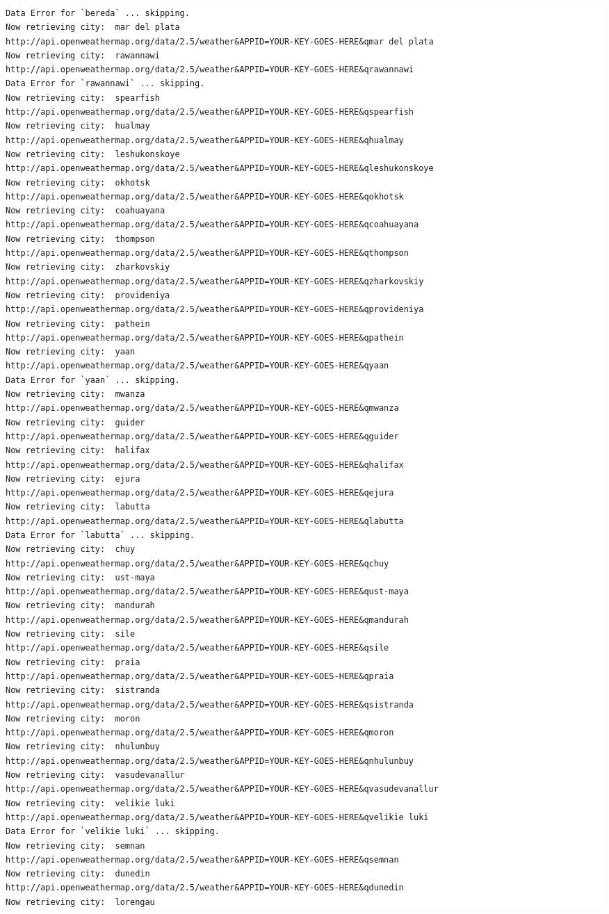     Data Error for `bereda` ... skipping.
    Now retrieving city:  mar del plata
    http://api.openweathermap.org/data/2.5/weather&APPID=YOUR-KEY-GOES-HERE&qmar del plata
    Now retrieving city:  rawannawi
    http://api.openweathermap.org/data/2.5/weather&APPID=YOUR-KEY-GOES-HERE&qrawannawi
    Data Error for `rawannawi` ... skipping.
    Now retrieving city:  spearfish
    http://api.openweathermap.org/data/2.5/weather&APPID=YOUR-KEY-GOES-HERE&qspearfish
    Now retrieving city:  hualmay
    http://api.openweathermap.org/data/2.5/weather&APPID=YOUR-KEY-GOES-HERE&qhualmay
    Now retrieving city:  leshukonskoye
    http://api.openweathermap.org/data/2.5/weather&APPID=YOUR-KEY-GOES-HERE&qleshukonskoye
    Now retrieving city:  okhotsk
    http://api.openweathermap.org/data/2.5/weather&APPID=YOUR-KEY-GOES-HERE&qokhotsk
    Now retrieving city:  coahuayana
    http://api.openweathermap.org/data/2.5/weather&APPID=YOUR-KEY-GOES-HERE&qcoahuayana
    Now retrieving city:  thompson
    http://api.openweathermap.org/data/2.5/weather&APPID=YOUR-KEY-GOES-HERE&qthompson
    Now retrieving city:  zharkovskiy
    http://api.openweathermap.org/data/2.5/weather&APPID=YOUR-KEY-GOES-HERE&qzharkovskiy
    Now retrieving city:  provideniya
    http://api.openweathermap.org/data/2.5/weather&APPID=YOUR-KEY-GOES-HERE&qprovideniya
    Now retrieving city:  pathein
    http://api.openweathermap.org/data/2.5/weather&APPID=YOUR-KEY-GOES-HERE&qpathein
    Now retrieving city:  yaan
    http://api.openweathermap.org/data/2.5/weather&APPID=YOUR-KEY-GOES-HERE&qyaan
    Data Error for `yaan` ... skipping.
    Now retrieving city:  mwanza
    http://api.openweathermap.org/data/2.5/weather&APPID=YOUR-KEY-GOES-HERE&qmwanza
    Now retrieving city:  guider
    http://api.openweathermap.org/data/2.5/weather&APPID=YOUR-KEY-GOES-HERE&qguider
    Now retrieving city:  halifax
    http://api.openweathermap.org/data/2.5/weather&APPID=YOUR-KEY-GOES-HERE&qhalifax
    Now retrieving city:  ejura
    http://api.openweathermap.org/data/2.5/weather&APPID=YOUR-KEY-GOES-HERE&qejura
    Now retrieving city:  labutta
    http://api.openweathermap.org/data/2.5/weather&APPID=YOUR-KEY-GOES-HERE&qlabutta
    Data Error for `labutta` ... skipping.
    Now retrieving city:  chuy
    http://api.openweathermap.org/data/2.5/weather&APPID=YOUR-KEY-GOES-HERE&qchuy
    Now retrieving city:  ust-maya
    http://api.openweathermap.org/data/2.5/weather&APPID=YOUR-KEY-GOES-HERE&qust-maya
    Now retrieving city:  mandurah
    http://api.openweathermap.org/data/2.5/weather&APPID=YOUR-KEY-GOES-HERE&qmandurah
    Now retrieving city:  sile
    http://api.openweathermap.org/data/2.5/weather&APPID=YOUR-KEY-GOES-HERE&qsile
    Now retrieving city:  praia
    http://api.openweathermap.org/data/2.5/weather&APPID=YOUR-KEY-GOES-HERE&qpraia
    Now retrieving city:  sistranda
    http://api.openweathermap.org/data/2.5/weather&APPID=YOUR-KEY-GOES-HERE&qsistranda
    Now retrieving city:  moron
    http://api.openweathermap.org/data/2.5/weather&APPID=YOUR-KEY-GOES-HERE&qmoron
    Now retrieving city:  nhulunbuy
    http://api.openweathermap.org/data/2.5/weather&APPID=YOUR-KEY-GOES-HERE&qnhulunbuy
    Now retrieving city:  vasudevanallur
    http://api.openweathermap.org/data/2.5/weather&APPID=YOUR-KEY-GOES-HERE&qvasudevanallur
    Now retrieving city:  velikie luki
    http://api.openweathermap.org/data/2.5/weather&APPID=YOUR-KEY-GOES-HERE&qvelikie luki
    Data Error for `velikie luki` ... skipping.
    Now retrieving city:  semnan
    http://api.openweathermap.org/data/2.5/weather&APPID=YOUR-KEY-GOES-HERE&qsemnan
    Now retrieving city:  dunedin
    http://api.openweathermap.org/data/2.5/weather&APPID=YOUR-KEY-GOES-HERE&qdunedin
    Now retrieving city:  lorengau